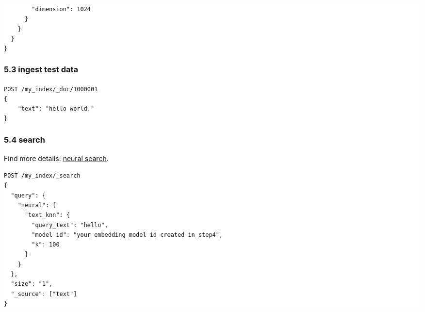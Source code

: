 ```
        "dimension": 1024
      }
    }
  }
}
```
### 5.3 ingest test data
```
POST /my_index/_doc/1000001
{
    "text": "hello world."
}
```
### 5.4 search
Find more details: [neural search](https://opensearch.org/docs/latest/search-plugins/neural-search/).
```
POST /my_index/_search
{
  "query": {
    "neural": {
      "text_knn": {
        "query_text": "hello",
        "model_id": "your_embedding_model_id_created_in_step4",
        "k": 100
      }
    }
  },
  "size": "1",
  "_source": ["text"]
}
```